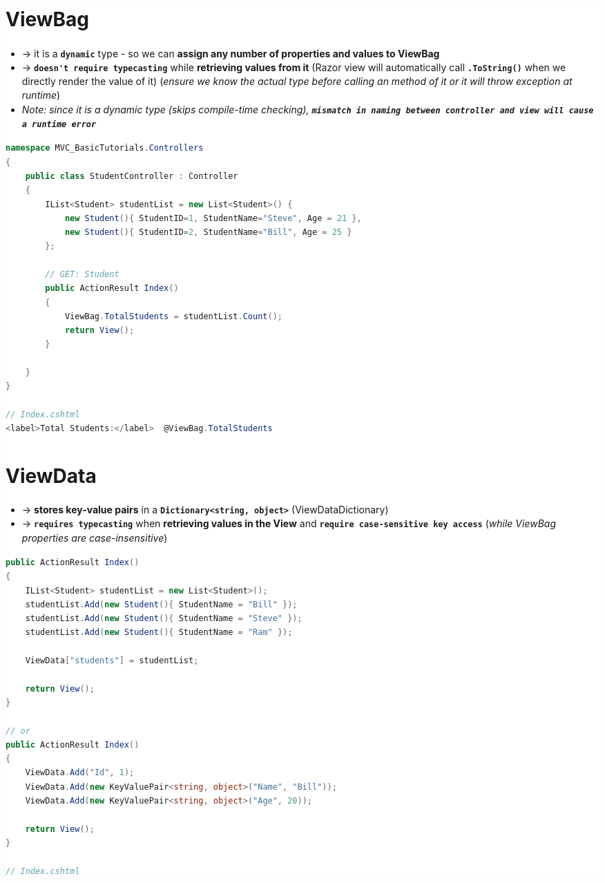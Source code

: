 # ViewBag
* -> it is a **`dynamic`** type - so we can **assign any number of properties and values to ViewBag** 
* -> **`doesn't require typecasting`** while **retrieving values from it** (Razor view will automatically call **`.ToString()`** when we directly render the value of it) (_ensure we know the actual type before calling an method of it or it will throw exception at runtime_) 
* _Note: since it is a dynamic type (skips compile-time checking), **`mismatch in naming between controller and view will cause a runtime error`**_

```cs - action method using "ViewBag"
namespace MVC_BasicTutorials.Controllers
{
    public class StudentController : Controller
    {
        IList<Student> studentList = new List<Student>() { 
            new Student(){ StudentID=1, StudentName="Steve", Age = 21 },
            new Student(){ StudentID=2, StudentName="Bill", Age = 25 }
        };

        // GET: Student
        public ActionResult Index()
        {
            ViewBag.TotalStudents = studentList.Count();
            return View();
        }

    }
}

// Index.cshtml
<label>Total Students:</label>  @ViewBag.TotalStudents
```

# ViewData
* -> **stores key-value pairs** in a **`Dictionary<string, object>`** (ViewDataDictionary) 
* -> **`requires typecasting`** when **retrieving values in the View** and **`require case-sensitive key access`** (_while ViewBag properties are case-insensitive_)

```cs
public ActionResult Index()
{
    IList<Student> studentList = new List<Student>();
    studentList.Add(new Student(){ StudentName = "Bill" });
    studentList.Add(new Student(){ StudentName = "Steve" });
    studentList.Add(new Student(){ StudentName = "Ram" });

    ViewData["students"] = studentList;
  
    return View();
}

// or
public ActionResult Index()
{
    ViewData.Add("Id", 1);
    ViewData.Add(new KeyValuePair<string, object>("Name", "Bill"));
    ViewData.Add(new KeyValuePair<string, object>("Age", 20));

    return View();
}

// Index.cshtml
```